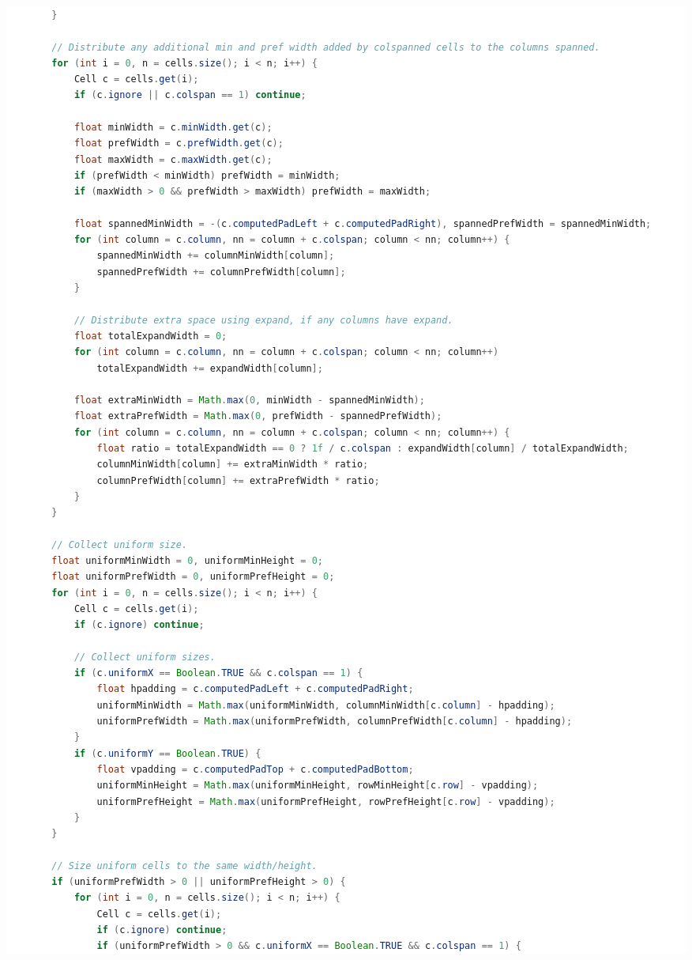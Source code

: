 ```java
		}

		// Distribute any additional min and pref width added by colspanned cells to the columns spanned.
		for (int i = 0, n = cells.size(); i < n; i++) {
			Cell c = cells.get(i);
			if (c.ignore || c.colspan == 1) continue;

			float minWidth = c.minWidth.get(c);
			float prefWidth = c.prefWidth.get(c);
			float maxWidth = c.maxWidth.get(c);
			if (prefWidth < minWidth) prefWidth = minWidth;
			if (maxWidth > 0 && prefWidth > maxWidth) prefWidth = maxWidth;

			float spannedMinWidth = -(c.computedPadLeft + c.computedPadRight), spannedPrefWidth = spannedMinWidth;
			for (int column = c.column, nn = column + c.colspan; column < nn; column++) {
				spannedMinWidth += columnMinWidth[column];
				spannedPrefWidth += columnPrefWidth[column];
			}

			// Distribute extra space using expand, if any columns have expand.
			float totalExpandWidth = 0;
			for (int column = c.column, nn = column + c.colspan; column < nn; column++)
				totalExpandWidth += expandWidth[column];

			float extraMinWidth = Math.max(0, minWidth - spannedMinWidth);
			float extraPrefWidth = Math.max(0, prefWidth - spannedPrefWidth);
			for (int column = c.column, nn = column + c.colspan; column < nn; column++) {
				float ratio = totalExpandWidth == 0 ? 1f / c.colspan : expandWidth[column] / totalExpandWidth;
				columnMinWidth[column] += extraMinWidth * ratio;
				columnPrefWidth[column] += extraPrefWidth * ratio;
			}
		}

		// Collect uniform size.
		float uniformMinWidth = 0, uniformMinHeight = 0;
		float uniformPrefWidth = 0, uniformPrefHeight = 0;
		for (int i = 0, n = cells.size(); i < n; i++) {
			Cell c = cells.get(i);
			if (c.ignore) continue;

			// Collect uniform sizes.
			if (c.uniformX == Boolean.TRUE && c.colspan == 1) {
				float hpadding = c.computedPadLeft + c.computedPadRight;
				uniformMinWidth = Math.max(uniformMinWidth, columnMinWidth[c.column] - hpadding);
				uniformPrefWidth = Math.max(uniformPrefWidth, columnPrefWidth[c.column] - hpadding);
			}
			if (c.uniformY == Boolean.TRUE) {
				float vpadding = c.computedPadTop + c.computedPadBottom;
				uniformMinHeight = Math.max(uniformMinHeight, rowMinHeight[c.row] - vpadding);
				uniformPrefHeight = Math.max(uniformPrefHeight, rowPrefHeight[c.row] - vpadding);
			}
		}

		// Size uniform cells to the same width/height.
		if (uniformPrefWidth > 0 || uniformPrefHeight > 0) {
			for (int i = 0, n = cells.size(); i < n; i++) {
				Cell c = cells.get(i);
				if (c.ignore) continue;
				if (uniformPrefWidth > 0 && c.uniformX == Boolean.TRUE && c.colspan == 1) {
```
